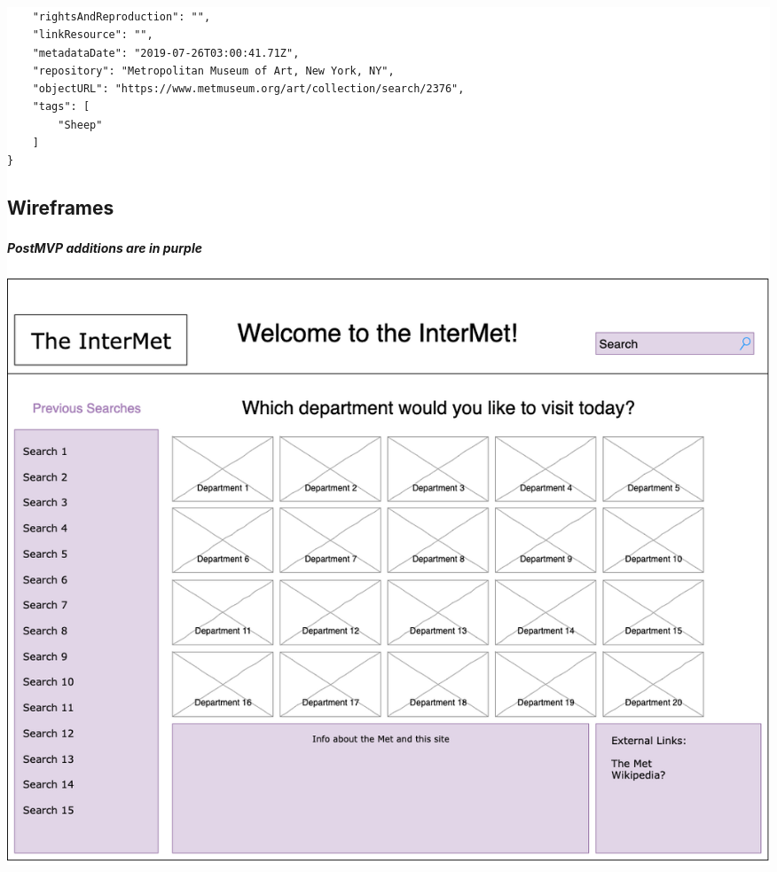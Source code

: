 ```
    "rightsAndReproduction": "",
    "linkResource": "",
    "metadataDate": "2019-07-26T03:00:41.71Z",
    "repository": "Metropolitan Museum of Art, New York, NY",
    "objectURL": "https://www.metmuseum.org/art/collection/search/2376",
    "tags": [
        "Sheep"
    ]
}
```

## Wireframes

##### PostMVP additions are in purple

![Home Wireframe](public/images/HomeWireframe.png)